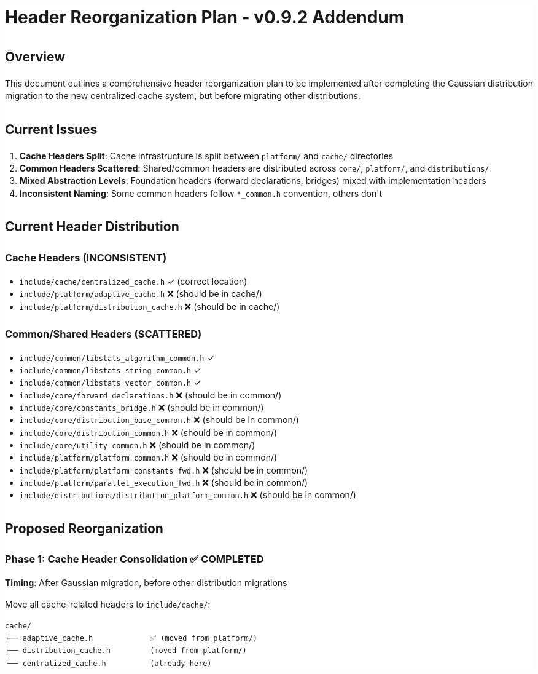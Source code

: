 # Header Reorganization Plan - v0.9.2 Addendum

## Overview

This document outlines a comprehensive header reorganization plan to be implemented after completing the Gaussian distribution migration to the new centralized cache system, but before migrating other distributions.

## Current Issues

1. **Cache Headers Split**: Cache infrastructure is split between `platform/` and `cache/` directories
2. **Common Headers Scattered**: Shared/common headers are distributed across `core/`, `platform/`, and `distributions/`
3. **Mixed Abstraction Levels**: Foundation headers (forward declarations, bridges) mixed with implementation headers
4. **Inconsistent Naming**: Some common headers follow `*_common.h` convention, others don't

## Current Header Distribution

### Cache Headers (INCONSISTENT)
- `include/cache/centralized_cache.h` ✓ (correct location)
- `include/platform/adaptive_cache.h` ❌ (should be in cache/)
- `include/platform/distribution_cache.h` ❌ (should be in cache/)

### Common/Shared Headers (SCATTERED)
- `include/common/libstats_algorithm_common.h` ✓
- `include/common/libstats_string_common.h` ✓  
- `include/common/libstats_vector_common.h` ✓
- `include/core/forward_declarations.h` ❌ (should be in common/)
- `include/core/constants_bridge.h` ❌ (should be in common/)
- `include/core/distribution_base_common.h` ❌ (should be in common/)
- `include/core/distribution_common.h` ❌ (should be in common/)
- `include/core/utility_common.h` ❌ (should be in common/)
- `include/platform/platform_common.h` ❌ (should be in common/)
- `include/platform/platform_constants_fwd.h` ❌ (should be in common/)
- `include/platform/parallel_execution_fwd.h` ❌ (should be in common/)
- `include/distributions/distribution_platform_common.h` ❌ (should be in common/)

## Proposed Reorganization

### Phase 1: Cache Header Consolidation ✅ **COMPLETED**
**Timing**: After Gaussian migration, before other distribution migrations

Move all cache-related headers to `include/cache/`:
```
cache/
├── adaptive_cache.h             ✅ (moved from platform/)
├── distribution_cache.h         (moved from platform/)
└── centralized_cache.h          (already here)
```
